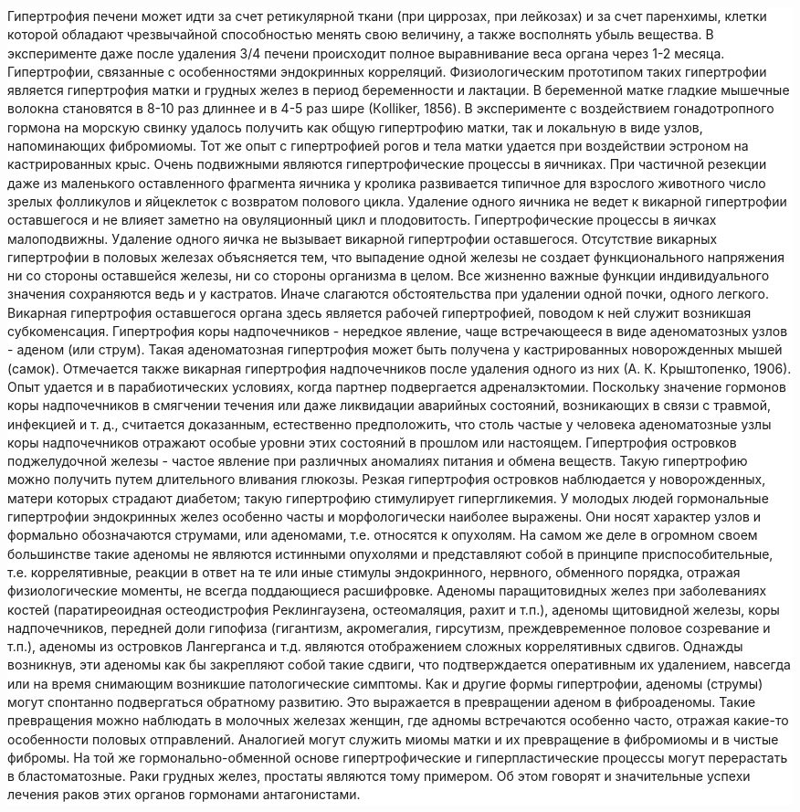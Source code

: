 Гипертрофия печени может идти за счет ретикулярной ткани (при циррозах, при лейкозах) и за счет паренхимы, клетки которой обладают чрезвычайной способностью менять свою величину, а также восполнять убыль вещества. В эксперименте даже после удаления 3/4 печени происходит полное выравнивание веса органа через 1-2 месяца. Гипертрофии, связанные с особенностями эндокринных корреляций. Физиологическим прототипом таких гипертрофии является гипертрофия матки и грудных желез в период беременности и лактации. В беременной матке гладкие мышечные волокна становятся в 8-10 раз длиннее и в 4-5 раз шире (Кolliker, 1856).
В эксперименте с воздействием гонадотропного гормона на морскую свинку удалось получить как общую гипертрофию матки, так и локальную в виде узлов, напоминающих фибромиомы. Тот же опыт с гипертрофией рогов и тела матки удается при воздействии эстроном на кастрированных крыс.
Очень подвижными являются гипертрофические процессы в яичниках. При частичной резекции даже из маленького оставленного фрагмента яичника у кролика развивается типичное для взрослого животного число зрелых фолликулов и яйцеклеток с возвратом полового цикла.
Удаление одного яичника не ведет к викарной гипертрофии оставшегося и не влияет заметно на овуляционный цикл и плодовитость. Гипертрофические процессы в яичках малоподвижны. Удаление одного яичка не вызывает викарной гипертрофии оставшегося.
Отсутствие викарных гипертрофии в половых железах объясняется тем, что выпадение одной железы не создает функционального напряжения ни со стороны оставшейся железы, ни со стороны организма в целом. Все жизненно важные функции индивидуального значения сохраняются ведь и у кастратов.
Иначе слагаются обстоятельства при удалении одной почки, одного легкого. Викарная гипертрофия оставшегося органа здесь является рабочей гипертрофией, поводом к ней служит возникшая субкоменсация.
Гипертрофия коры надпочечников - нередкое явление, чаще встречающееся в виде аденоматозных узлов - аденом (или струм). Такая аденоматозная гипертрофия может быть получена у кастрированных новорожденных мышей (самок). Отмечается также викарная гипертрофия надпочечников после удаления одного из них (А. К. Крыштопенко, 1906). Опыт удается и в парабиотических условиях, когда партнер подвергается адреналэктомии. Поскольку значение гормонов коры надпочечников в смягчении течения или даже ликвидации аварийных состояний, возникающих в связи с травмой, инфекцией и т. д., считается доказанным, естественно предположить, что столь частые у человека аденоматозные узлы коры надпочечников отражают особые уровни этих состояний в прошлом или настоящем. Гипертрофия островков поджелудочной железы - частое явление при различных аномалиях питания и обмена веществ. Такую гипертрофию можно получить путем длительного вливания глюкозы. Резкая гипертрофия островков наблюдается у новорожденных, матери которых страдают диабетом; такую гипертрофию стимулирует гипергликемия.
У молодых людей гормональные гипертрофии эндокринных желез особенно часты и морфологически наиболее выражены. Они носят характер узлов и формально обозначаются струмами, или аденомами, т.е. относятся к опухолям. На самом же деле в огромном своем большинстве такие аденомы не являются истинными опухолями и представляют собой в принципе приспособительные, т.е. коррелятивные, реакции в ответ на те или иные стимулы эндокринного, нервного, обменного порядка, отражая физиологические моменты, не всегда поддающиеся расшифровке.
Аденомы паращитовидных желез при заболеваниях костей (паратиреоидная остеодистрофия Реклингаузена, остеомаляция, рахит и т.п.), аденомы щитовидной железы, коры надпочечников, передней доли гипофиза (гигантизм, акромегалия, гирсутизм, преждевременное половое созревание и т.п.), аденомы из островков Лангерганса и т.д. являются отображением сложных коррелятивных сдвигов. Однажды возникнув, эти аденомы как бы закрепляют собой такие сдвиги, что подтверждается оперативным их удалением, навсегда или на время снимающим возникшие патологические симптомы. Как и другие формы гипертрофии, аденомы (струмы) могут спонтанно подвергаться обратному развитию. Это выражается в превращении аденом в фиброаденомы. Такие превращения можно наблюдать в молочных железах женщин, где адномы встречаются особенно часто, отражая какие-то особенности половых отправлений. Аналогией могут служить миомы матки и их превращение в фибромиомы и в чистые фибромы.
На той же гормонально-обменной основе гипертрофические и гиперпластические процессы могут перерастать в бластоматозные. Раки грудных желез, простаты являются тому примером. Об этом говорят и значительные успехи лечения раков этих органов гормонами антагонистами.
